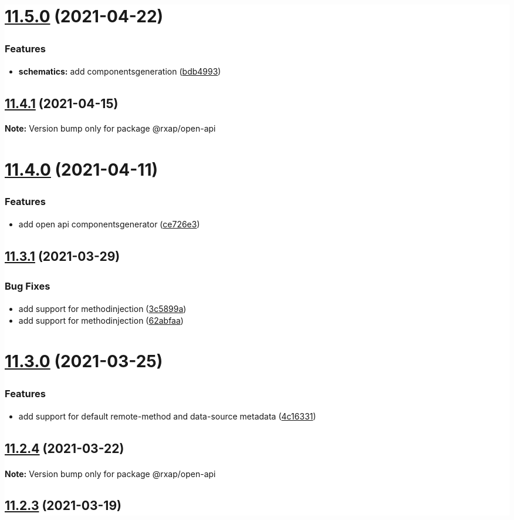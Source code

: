 # [11.5.0](https://gitlab.com/rxap/packages/compare/@rxap/open-api@11.4.1...@rxap/open-api@11.5.0) (2021-04-22)

### Features

- **schematics:** add componentsgeneration ([bdb4993](https://gitlab.com/rxap/packages/commit/bdb4993b128ff5718d50807cca4401fa1cece590))

## [11.4.1](https://gitlab.com/rxap/packages/compare/@rxap/open-api@11.4.0...@rxap/open-api@11.4.1) (2021-04-15)

**Note:** Version bump only for package @rxap/open-api

# [11.4.0](https://gitlab.com/rxap/packages/compare/@rxap/open-api@11.3.1...@rxap/open-api@11.4.0) (2021-04-11)

### Features

- add open api componentsgenerator ([ce726e3](https://gitlab.com/rxap/packages/commit/ce726e336bbf8ba2a3e3e120c47f37da5b63cbc6))

## [11.3.1](https://gitlab.com/rxap/packages/compare/@rxap/open-api@11.3.0...@rxap/open-api@11.3.1) (2021-03-29)

### Bug Fixes

- add support for methodinjection ([3c5899a](https://gitlab.com/rxap/packages/commit/3c5899a11a8294347558ad026e2bf6e6a3a9b20a))
- add support for methodinjection ([62abfaa](https://gitlab.com/rxap/packages/commit/62abfaa8163b018fcd3974cbb4991160cf977d26))

# [11.3.0](https://gitlab.com/rxap/packages/compare/@rxap/open-api@11.2.4...@rxap/open-api@11.3.0) (2021-03-25)

### Features

- add support for default remote-method and data-source metadata ([4c16331](https://gitlab.com/rxap/packages/commit/4c16331707e632e7079d61ced3d20984811b952d))

## [11.2.4](https://gitlab.com/rxap/packages/compare/@rxap/open-api@11.2.3...@rxap/open-api@11.2.4) (2021-03-22)

**Note:** Version bump only for package @rxap/open-api

## [11.2.3](https://gitlab.com/rxap/packages/compare/@rxap/open-api@11.2.2...@rxap/open-api@11.2.3) (2021-03-19)
